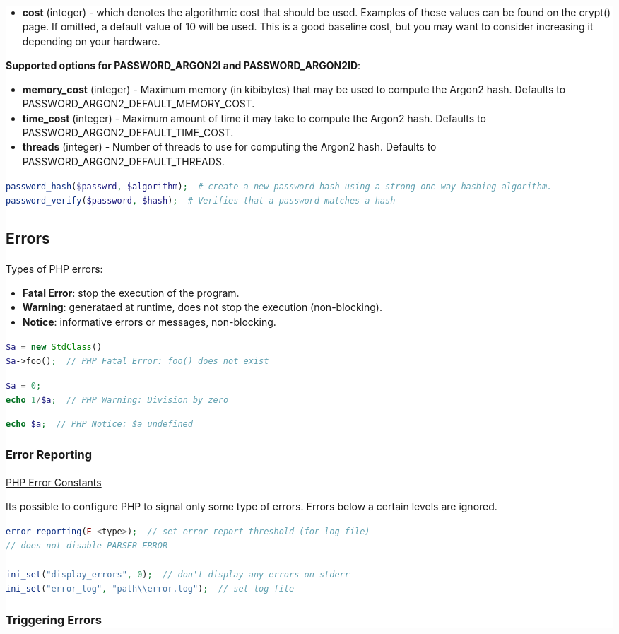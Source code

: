 - **cost** (integer) - which denotes the algorithmic cost that should be used. Examples of these values can be found on the crypt() page.
  If omitted, a default value of 10 will be used. This is a good baseline cost, but you may want to consider increasing it depending on your hardware.

**Supported options for PASSWORD_ARGON2I and PASSWORD_ARGON2ID**:

- **memory_cost** (integer) - Maximum memory (in kibibytes) that may be used to compute the Argon2 hash. Defaults to PASSWORD_ARGON2_DEFAULT_MEMORY_COST.
- **time_cost** (integer) - Maximum amount of time it may take to compute the Argon2 hash. Defaults to PASSWORD_ARGON2_DEFAULT_TIME_COST.
- **threads** (integer) - Number of threads to use for computing the Argon2 hash. Defaults to PASSWORD_ARGON2_DEFAULT_THREADS.

```php
password_hash($passwrd, $algorithm);  # create a new password hash using a strong one-way hashing algorithm.
password_verify($password, $hash);  # Verifies that a password matches a hash
```

## Errors

Types of PHP errors:

- **Fatal Error**: stop the execution of the program.
- **Warning**: generataed at runtime, does not stop the execution (non-blocking).
- **Notice**: informative errors or messages, non-blocking.

```php
$a = new StdClass()
$a->foo();  // PHP Fatal Error: foo() does not exist
```

```php
$a = 0;
echo 1/$a;  // PHP Warning: Division by zero
```

```php
echo $a;  // PHP Notice: $a undefined
```

### Error Reporting

[PHP Error Constants](https://www.php.net/manual/en/errorfunc.constants.php)

Its possible to configure PHP to signal only some type of errors. Errors below a certain levels are ignored.

```php
error_reporting(E_<type>);  // set error report threshold (for log file)
// does not disable PARSER ERROR

ini_set("display_errors", 0);  // don't display any errors on stderr
ini_set("error_log", "path\\error.log");  // set log file
```

### Triggering Errors
